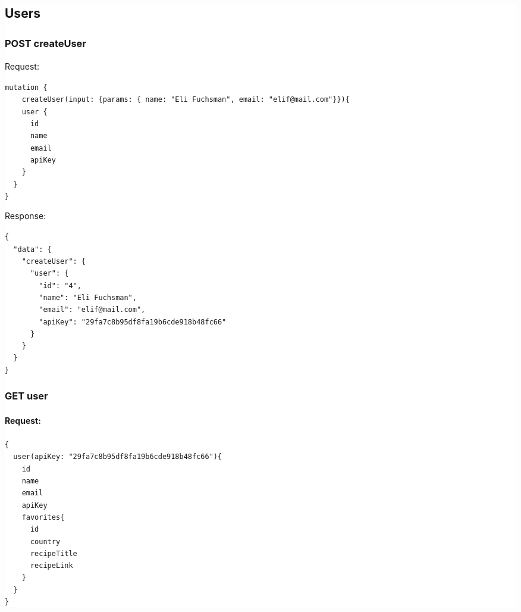 ## Users

### POST createUser

Request: 

```
mutation {
	createUser(input: {params: { name: "Eli Fuchsman", email: "elif@mail.com"}}){
    user {
      id
      name
      email
      apiKey
    }
  }
}
```

Response:

```
{
  "data": {
    "createUser": {
      "user": {
        "id": "4",
        "name": "Eli Fuchsman",
        "email": "elif@mail.com",
        "apiKey": "29fa7c8b95df8fa19b6cde918b48fc66"
      }
    }
  }
}
```

### GET user

#### Request:

```
{
  user(apiKey: "29fa7c8b95df8fa19b6cde918b48fc66"){
    id
    name
    email
    apiKey
    favorites{
      id
      country
      recipeTitle
      recipeLink
    }
  }
}
```
